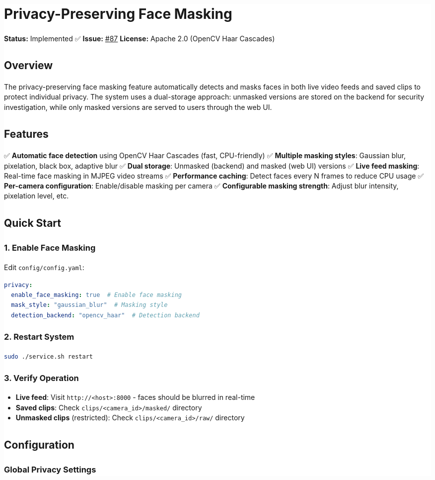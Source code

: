 # Privacy-Preserving Face Masking

**Status:** Implemented ✅
**Issue:** [#87](https://github.com/filthyrake/telescope_cam_detection/issues/87)
**License:** Apache 2.0 (OpenCV Haar Cascades)

## Overview

The privacy-preserving face masking feature automatically detects and masks faces in both live video feeds and saved clips to protect individual privacy. The system uses a dual-storage approach: unmasked versions are stored on the backend for security investigation, while only masked versions are served to users through the web UI.

## Features

✅ **Automatic face detection** using OpenCV Haar Cascades (fast, CPU-friendly)
✅ **Multiple masking styles**: Gaussian blur, pixelation, black box, adaptive blur
✅ **Dual storage**: Unmasked (backend) and masked (web UI) versions
✅ **Live feed masking**: Real-time face masking in MJPEG video streams
✅ **Performance caching**: Detect faces every N frames to reduce CPU usage
✅ **Per-camera configuration**: Enable/disable masking per camera
✅ **Configurable masking strength**: Adjust blur intensity, pixelation level, etc.

## Quick Start

### 1. Enable Face Masking

Edit `config/config.yaml`:

```yaml
privacy:
  enable_face_masking: true  # Enable face masking
  mask_style: "gaussian_blur"  # Masking style
  detection_backend: "opencv_haar"  # Detection backend
```

### 2. Restart System

```bash
sudo ./service.sh restart
```

### 3. Verify Operation

- **Live feed**: Visit `http://<host>:8000` - faces should be blurred in real-time
- **Saved clips**: Check `clips/<camera_id>/masked/` directory
- **Unmasked clips** (restricted): Check `clips/<camera_id>/raw/` directory

## Configuration

### Global Privacy Settings
